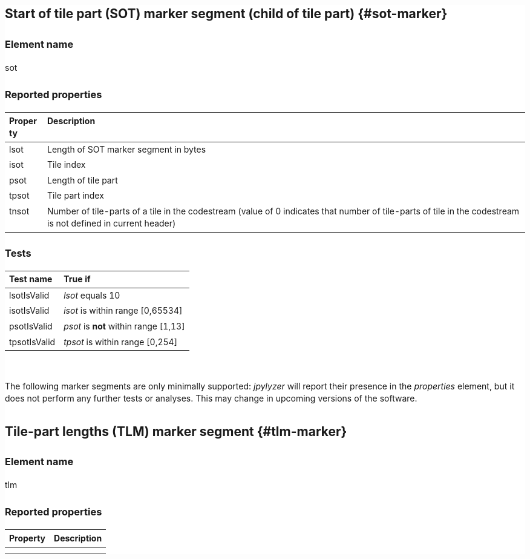 Start of tile part (SOT) marker segment (child of tile part) {#sot-marker}
-----------------------------------------------------------------

### Element name

sot

### Reported properties

|Property|Description|
|:-------|:----------|
|lsot|Length of SOT marker segment in bytes|
|isot|Tile index|
|psot|Length of tile part|
|tpsot|Tile part index|
|tnsot|Number of tile-parts of a tile in the codestream (value of 0 indicates that number of tile-parts of tile in the codestream is not defined in current header)|

### Tests

|Test name|True if|
|:--------|:------|
|lsotIsValid|*lsot* equals 10|
|isotIsValid|*isot* is within range [0,65534]|
|psotIsValid|*psot* is **not** within range [1,13]|
|tpsotIsValid|*tpsot* is within range [0,254]|

<br>

The following marker segments are only minimally supported: *jpylyzer*
will report their presence in the *properties* element, but it does not
perform any further tests or analyses. This may change in upcoming
versions of the software.


Tile-part lengths (TLM) marker segment {#tlm-marker}
-------------------------------------------

### Element name

tlm

### Reported properties

|Property|Description|
|:-------|:----------|
|||
|||


[^1]: The *jpylyzer* binaries were created using the
[^2]: Note that *jpylyzer* will not work under Python
[^3]: Note that *jpylyzer* versions 1.8 and earlier returned
[^4]: Note that *jpylyzer* versions 1.4 and earlier used the
[^6]: Originally ISO/IEC 15444-1 only allowed “input
[^7]: Calculated as: 
[^8]: Calculated as:
[^9]: Calculated as:
[^10]: Calculated as:
[^11]: Calculated as:
[^12]: Calculated as:
[^13]: Calculated as:
[^14]: Calculated as:
[^15]: Link:
[^16]: However, support for start of packet (SOP) and end of
[^17]: For example, in a TIFF to JP2 conversion workflow one
[^19]: Calculated as:
[^20]: Only reported if the `--packetmarkers` option is used.
[^21]: Jpylyzer 2.2 and more recent only work with Python > 3.2. Since Jython still hasn't
[^22]: Meaning of values defined in Table 2 of Rec. ITU-T H.273 / ISO/IEC 23001-8 ["Coding-independent code points for video signal type identification"](https://www.itu.int/rec/dologin_pub.asp?lang=e&id=T-REC-H.273-202107-I!!PDF-E&type=items)
[^23]: Meaning of values defined in Table 3 of Rec. ITU-T H.273 / ISO/IEC 23001-8 ["Coding-independent code points for video signal type identification"](https://www.itu.int/rec/dologin_pub.asp?lang=e&id=T-REC-H.273-202107-I!!PDF-E&type=items)
[^24]: Meaning of values defined in Table 4 of Rec. ITU-T H.273 / ISO/IEC 23001-8 ["Coding-independent code points for video signal type identification"](https://www.itu.int/rec/dologin_pub.asp?lang=e&id=T-REC-H.273-202107-I!!PDF-E&type=items)
[^25]: Meaning defined in Rec. ITU-T H.273 / ISO/IEC 23001-8 ["Coding-independent code points for video signal type identification"](https://www.itu.int/rec/dologin_pub.asp?lang=e&id=T-REC-H.273-202107-I!!PDF-E&type=items)
[^26]: For JPH, an addition "application-defined" value is allowed (ISO/IEC 15444-15, Table D.4)